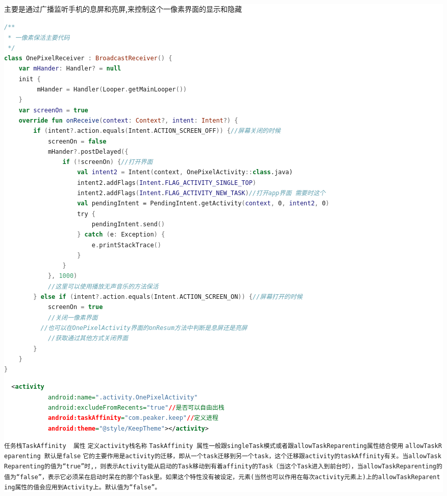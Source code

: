 主要是通过广播监听手机的息屏和亮屏,来控制这个一像素界面的显示和隐藏

```kotlin
/**
 * 一像素保活主要代码
 */
class OnePixelReceiver : BroadcastReceiver() {
    var mHander: Handler? = null
    init {
         mHander = Handler(Looper.getMainLooper())
    }
    var screenOn = true
    override fun onReceive(context: Context?, intent: Intent?) {
        if (intent?.action.equals(Intent.ACTION_SCREEN_OFF)) {//屏幕关闭的时候
            screenOn = false
            mHander?.postDelayed({
                if (!screenOn) {//打开界面
                    val intent2 = Intent(context, OnePixelActivity::class.java)
                    intent2.addFlags(Intent.FLAG_ACTIVITY_SINGLE_TOP)
                    intent2.addFlags(Intent.FLAG_ACTIVITY_NEW_TASK)//打开app界面 需要时这个
                    val pendingIntent = PendingIntent.getActivity(context, 0, intent2, 0)
                    try {
                        pendingIntent.send()
                    } catch (e: Exception) {
                        e.printStackTrace()
                    }
                }
            }, 1000)
            //这里可以使用播放无声音乐的方法保活
        } else if (intent?.action.equals(Intent.ACTION_SCREEN_ON)) {//屏幕打开的时候
            screenOn = true
            //关闭一像素界面
          //也可以在OnePixelActivity界面的onResum方法中判断是息屏还是亮屏
            //获取通过其他方式关闭界面
        }
    }
}
```

```xml
  <activity
            android:name=".activity.OnePixelActivity"
            android:excludeFromRecents="true"//是否可以自由出栈
            android:taskAffinity="com.peaker.keep"//定义进程
            android:theme="@style/KeepTheme"></activity>
```

`任务栈TaskAffinity  属性`
`定义activity栈名称`
`TaskAffinity 属性一般跟singleTask模式或者跟allowTaskReparenting属性结合使用`
`allowTaskReparenting 默认是false` 
`它的主要作用是activity的迁移，即从一个task迁移到另一个task，这个迁移跟activity的taskAffinity有关。当allowTaskReparenting的值为“true”时,，则表示Activity能从启动的Task移动到有着affinity的Task（当这个Task进入到前台时），当allowTaskReparenting的值为“false”，表示它必须呆在启动时呆在的那个Task里。如果这个特性没有被设定，元素(当然也可以作用在每次activity元素上)上的allowTaskReparenting属性的值会应用到Activity上。默认值为“false”。`
